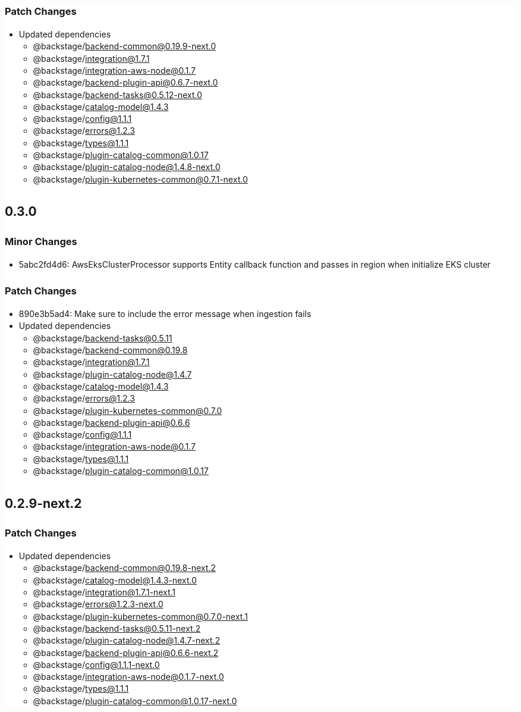 ### Patch Changes

- Updated dependencies
  - @backstage/backend-common@0.19.9-next.0
  - @backstage/integration@1.7.1
  - @backstage/integration-aws-node@0.1.7
  - @backstage/backend-plugin-api@0.6.7-next.0
  - @backstage/backend-tasks@0.5.12-next.0
  - @backstage/catalog-model@1.4.3
  - @backstage/config@1.1.1
  - @backstage/errors@1.2.3
  - @backstage/types@1.1.1
  - @backstage/plugin-catalog-common@1.0.17
  - @backstage/plugin-catalog-node@1.4.8-next.0
  - @backstage/plugin-kubernetes-common@0.7.1-next.0

## 0.3.0

### Minor Changes

- 5abc2fd4d6: AwsEksClusterProcessor supports Entity callback function and passes in region when initialize EKS cluster

### Patch Changes

- 890e3b5ad4: Make sure to include the error message when ingestion fails
- Updated dependencies
  - @backstage/backend-tasks@0.5.11
  - @backstage/backend-common@0.19.8
  - @backstage/integration@1.7.1
  - @backstage/plugin-catalog-node@1.4.7
  - @backstage/catalog-model@1.4.3
  - @backstage/errors@1.2.3
  - @backstage/plugin-kubernetes-common@0.7.0
  - @backstage/backend-plugin-api@0.6.6
  - @backstage/config@1.1.1
  - @backstage/integration-aws-node@0.1.7
  - @backstage/types@1.1.1
  - @backstage/plugin-catalog-common@1.0.17

## 0.2.9-next.2

### Patch Changes

- Updated dependencies
  - @backstage/backend-common@0.19.8-next.2
  - @backstage/catalog-model@1.4.3-next.0
  - @backstage/integration@1.7.1-next.1
  - @backstage/errors@1.2.3-next.0
  - @backstage/plugin-kubernetes-common@0.7.0-next.1
  - @backstage/backend-tasks@0.5.11-next.2
  - @backstage/plugin-catalog-node@1.4.7-next.2
  - @backstage/backend-plugin-api@0.6.6-next.2
  - @backstage/config@1.1.1-next.0
  - @backstage/integration-aws-node@0.1.7-next.0
  - @backstage/types@1.1.1
  - @backstage/plugin-catalog-common@1.0.17-next.0

